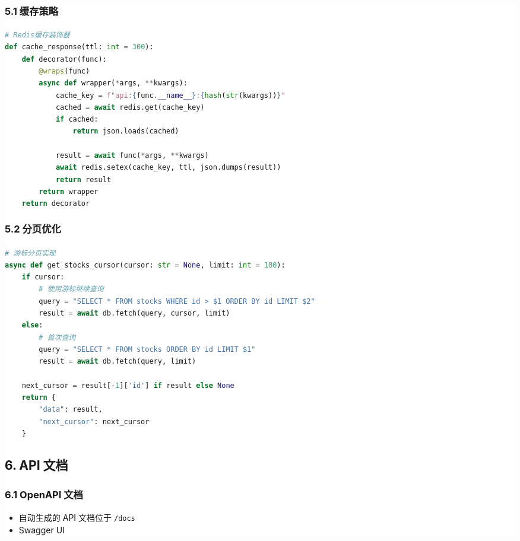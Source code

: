 ### 5.1 缓存策略

```python
# Redis缓存装饰器
def cache_response(ttl: int = 300):
    def decorator(func):
        @wraps(func)
        async def wrapper(*args, **kwargs):
            cache_key = f"api:{func.__name__}:{hash(str(kwargs))}"
            cached = await redis.get(cache_key)
            if cached:
                return json.loads(cached)

            result = await func(*args, **kwargs)
            await redis.setex(cache_key, ttl, json.dumps(result))
            return result
        return wrapper
    return decorator
```

### 5.2 分页优化

```python
# 游标分页实现
async def get_stocks_cursor(cursor: str = None, limit: int = 100):
    if cursor:
        # 使用游标继续查询
        query = "SELECT * FROM stocks WHERE id > $1 ORDER BY id LIMIT $2"
        result = await db.fetch(query, cursor, limit)
    else:
        # 首次查询
        query = "SELECT * FROM stocks ORDER BY id LIMIT $1"
        result = await db.fetch(query, limit)

    next_cursor = result[-1]['id'] if result else None
    return {
        "data": result,
        "next_cursor": next_cursor
    }
```

## 6. API 文档

### 6.1 OpenAPI 文档

- 自动生成的 API 文档位于 `/docs`
- Swagger UI
